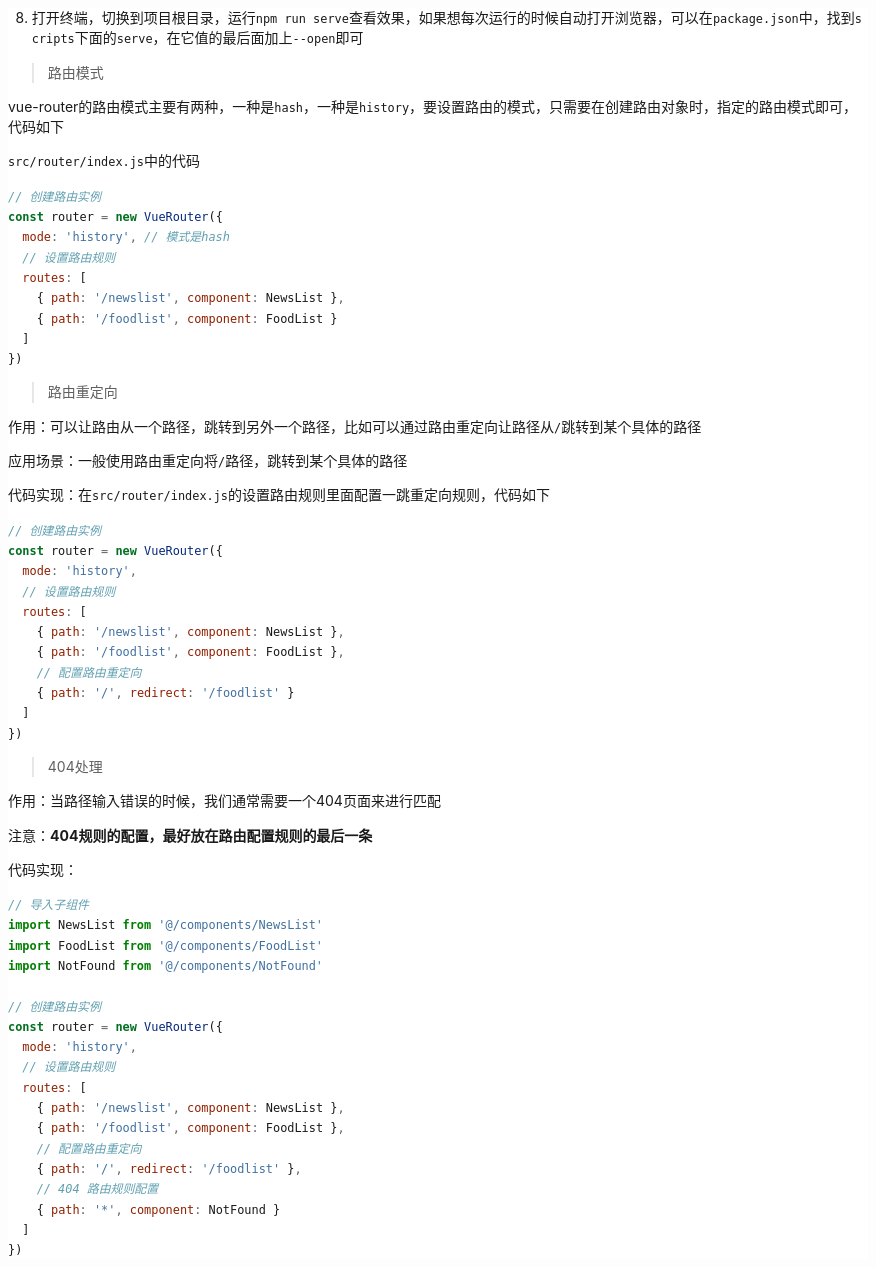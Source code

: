 8. 打开终端，切换到项目根目录，运行`npm run serve`查看效果，如果想每次运行的时候自动打开浏览器，可以在`package.json`中，找到`scripts`下面的`serve`，在它值的最后面加上`--open`即可

>路由模式

vue-router的路由模式主要有两种，一种是`hash`，一种是`history`，要设置路由的模式，只需要在创建路由对象时，指定的路由模式即可，代码如下

`src/router/index.js`中的代码

```js
// 创建路由实例
const router = new VueRouter({
  mode: 'history', // 模式是hash
  // 设置路由规则
  routes: [
    { path: '/newslist', component: NewsList },
    { path: '/foodlist', component: FoodList }
  ]
})
```

> 路由重定向

作用：可以让路由从一个路径，跳转到另外一个路径，比如可以通过路由重定向让路径从`/`跳转到某个具体的路径

应用场景：一般使用路由重定向将`/`路径，跳转到某个具体的路径

代码实现：在`src/router/index.js`的设置路由规则里面配置一跳重定向规则，代码如下

```js
// 创建路由实例
const router = new VueRouter({
  mode: 'history',
  // 设置路由规则
  routes: [
    { path: '/newslist', component: NewsList },
    { path: '/foodlist', component: FoodList },
    // 配置路由重定向
    { path: '/', redirect: '/foodlist' }
  ]
})
```

> 404处理

作用：当路径输入错误的时候，我们通常需要一个404页面来进行匹配

注意：**404规则的配置，最好放在路由配置规则的最后一条**

代码实现：

```js
// 导入子组件
import NewsList from '@/components/NewsList'
import FoodList from '@/components/FoodList'
import NotFound from '@/components/NotFound'

// 创建路由实例
const router = new VueRouter({
  mode: 'history',
  // 设置路由规则
  routes: [
    { path: '/newslist', component: NewsList },
    { path: '/foodlist', component: FoodList },
    // 配置路由重定向
    { path: '/', redirect: '/foodlist' },
    // 404 路由规则配置
    { path: '*', component: NotFound }
  ]
})
```